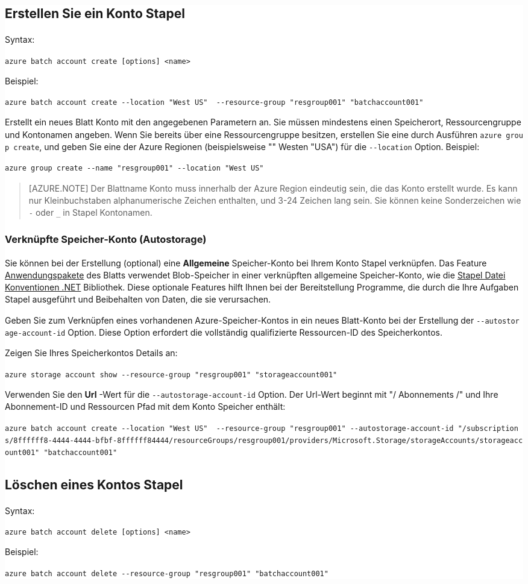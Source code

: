 ## <a name="create-a-batch-account"></a>Erstellen Sie ein Konto Stapel

Syntax:

    azure batch account create [options] <name>

Beispiel:

    azure batch account create --location "West US"  --resource-group "resgroup001" "batchaccount001"

Erstellt ein neues Blatt Konto mit den angegebenen Parametern an. Sie müssen mindestens einen Speicherort, Ressourcengruppe und Kontonamen angeben. Wenn Sie bereits über eine Ressourcengruppe besitzen, erstellen Sie eine durch Ausführen `azure group create`, und geben Sie eine der Azure Regionen (beispielsweise "" Westen "USA") für die `--location` Option. Beispiel:

    azure group create --name "resgroup001" --location "West US"

> [AZURE.NOTE] Der Blattname Konto muss innerhalb der Azure Region eindeutig sein, die das Konto erstellt wurde. Es kann nur Kleinbuchstaben alphanumerische Zeichen enthalten, und 3-24 Zeichen lang sein. Sie können keine Sonderzeichen wie `-` oder `_` in Stapel Kontonamen.

### <a name="linked-storage-account-autostorage"></a>Verknüpfte Speicher-Konto (Autostorage)

Sie können bei der Erstellung (optional) eine **Allgemeine** Speicher-Konto bei Ihrem Konto Stapel verknüpfen. Das Feature [Anwendungspakete](batch-application-packages.md) des Blatts verwendet Blob-Speicher in einer verknüpften allgemeine Speicher-Konto, wie die [Stapel Datei Konventionen .NET](batch-task-output.md) Bibliothek. Diese optionale Features hilft Ihnen bei der Bereitstellung Programme, die durch die Ihre Aufgaben Stapel ausgeführt und Beibehalten von Daten, die sie verursachen.

Geben Sie zum Verknüpfen eines vorhandenen Azure-Speicher-Kontos in ein neues Blatt-Konto bei der Erstellung der `--autostorage-account-id` Option. Diese Option erfordert die vollständig qualifizierte Ressourcen-ID des Speicherkontos.

Zeigen Sie Ihres Speicherkontos Details an:

    azure storage account show --resource-group "resgroup001" "storageaccount001"

Verwenden Sie den **Url** -Wert für die `--autostorage-account-id` Option. Der Url-Wert beginnt mit "/ Abonnements /" und Ihre Abonnement-ID und Ressourcen Pfad mit dem Konto Speicher enthält:

    azure batch account create --location "West US"  --resource-group "resgroup001" --autostorage-account-id "/subscriptions/8ffffff8-4444-4444-bfbf-8ffffff84444/resourceGroups/resgroup001/providers/Microsoft.Storage/storageAccounts/storageaccount001" "batchaccount001"

## <a name="delete-a-batch-account"></a>Löschen eines Kontos Stapel

Syntax:

    azure batch account delete [options] <name>

Beispiel:

    azure batch account delete --resource-group "resgroup001" "batchaccount001"


[batch_forum]: https://social.msdn.microsoft.com/forums/azure/en-US/home?forum=azurebatch
[github_readme]: https://github.com/Azure/azure-xplat-cli/blob/dev/README.md
[rest_api]: https://msdn.microsoft.com/library/azure/dn820158.aspx
[rest_add_pool]: https://msdn.microsoft.com/library/azure/dn820174.aspx